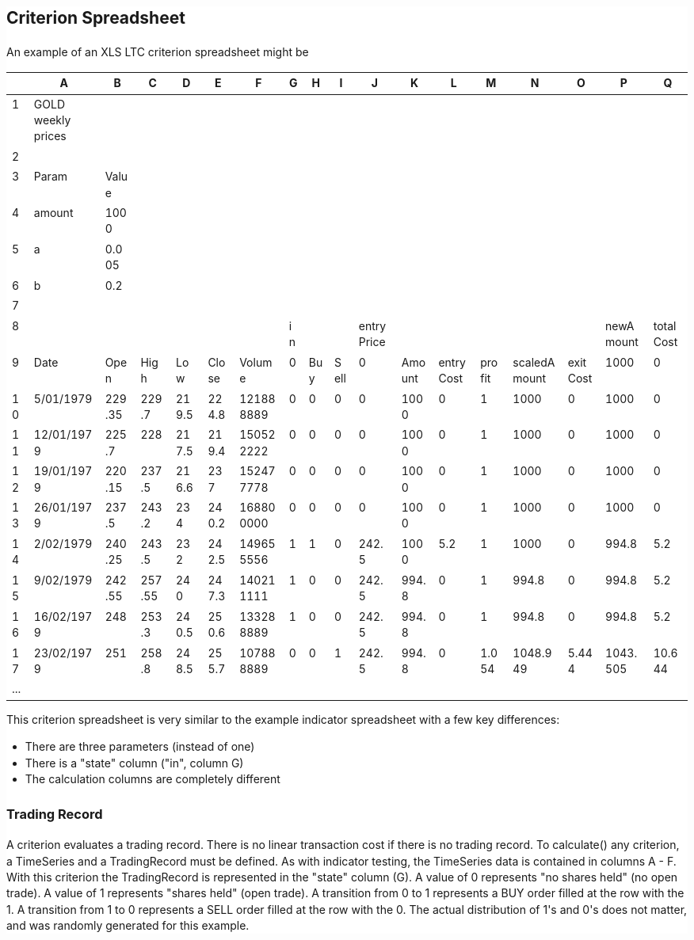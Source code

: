 ## Criterion Spreadsheet

An example of an XLS LTC criterion spreadsheet might be

|   | A | B | C | D | E | F | G | H | I | J | K | L | M | N | O | P | Q |
|---|---|---|---|---|---|---|---|---|---|---|---|---|---|---|---|---|---|
| 1| GOLD weekly prices |
| 2|
| 3| Param  | Value |
| 4| amount | 1000  |
| 5| a      | 0.005 |
| 6| b      | 0.2   |
| 7|
| 8|||||||in|||entryPrice||||||newAmount|totalCost|
| 9|Date|Open|High|Low|Close|Volume|0|Buy|Sell|0|Amount|entryCost|profit|scaledAmount|exitCost|1000|0|
|10|5/01/1979|229.35|229.7|219.5|224.8|121888889|0|0|0|0|1000|0|1|1000|0|1000|0|
|11|12/01/1979|225.7|228|217.5|219.4|150522222|0|0|0|0|1000|0|1|1000|0|1000|0|
|12|19/01/1979|220.15|237.5|216.6|237|152477778|0|0|0|0|1000|0|1|1000|0|1000|0|
|13|26/01/1979|237.5|243.2|234|240.2|168800000|0|0|0|0|1000|0|1|1000|0|1000|0|
|14|2/02/1979|240.25|243.5|232|242.5|149655556|1|1|0|242.5|1000|5.2|1|1000|0|994.8|5.2|
|15|9/02/1979|242.55|257.55|240|247.3|140211111|1|0|0|242.5|994.8|0|1|994.8|0|994.8|5.2|
|16|16/02/1979|248|253.3|240.5|250.6|133288889|1|0|0|242.5|994.8|0|1|994.8|0|994.8|5.2|
|17|23/02/1979|251|258.8|248.5|255.7|107888889|0|0|1|242.5|994.8|0|1.054|1048.949|5.444|1043.505|10.644|
|...|

This criterion spreadsheet is very similar to the example indicator spreadsheet with a few key differences:
- There are three parameters (instead of one)
- There is a "state" column ("in", column G)
- The calculation columns are completely different

### Trading Record

A criterion evaluates a trading record.  There is no linear transaction cost if there is no trading record.  To calculate() any criterion, a TimeSeries and a TradingRecord must be defined.  As with indicator testing, the TimeSeries data is contained in columns A - F.  With this criterion the TradingRecord is represented in the "state" column (G).  A value of 0 represents "no shares held" (no open trade).  A value of 1 represents "shares held" (open trade).  A transition from 0 to 1 represents a BUY order filled at the row with the 1.  A transition from 1 to 0 represents a SELL order filled at the row with the 0.  The actual distribution of 1's and 0's does not matter, and was randomly generated for this example.
